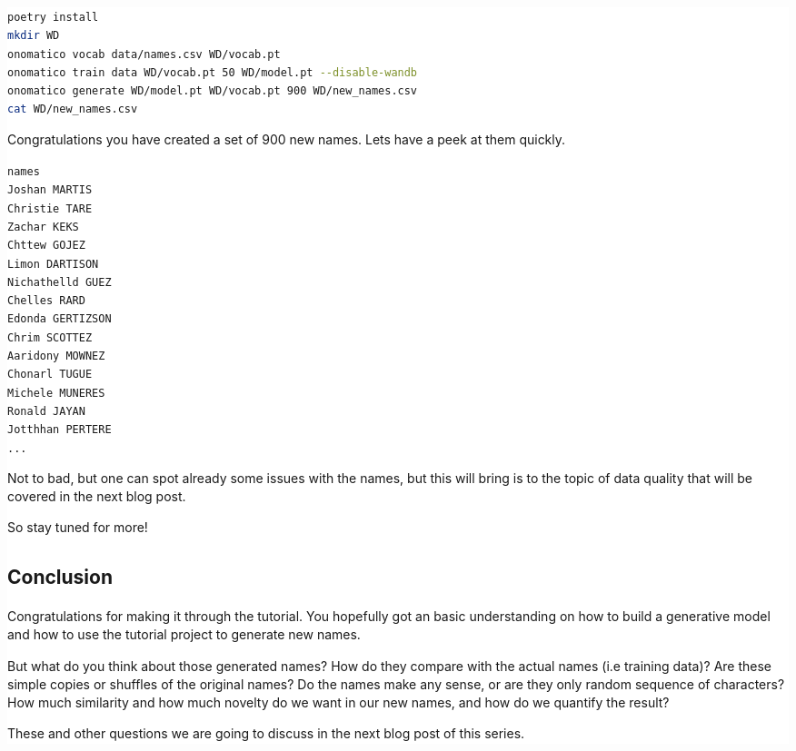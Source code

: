 ```bash
poetry install
mkdir WD
onomatico vocab data/names.csv WD/vocab.pt
onomatico train data WD/vocab.pt 50 WD/model.pt --disable-wandb
onomatico generate WD/model.pt WD/vocab.pt 900 WD/new_names.csv
cat WD/new_names.csv
```

Congratulations you have created a set of 900 new names. Lets have a peek at
them quickly.

```bash
names
Joshan MARTIS
Christie TARE
Zachar KEKS
Chttew GOJEZ
Limon DARTISON
Nichathelld GUEZ
Chelles RARD
Edonda GERTIZSON
Chrim SCOTTEZ
Aaridony MOWNEZ
Chonarl TUGUE
Michele MUNERES
Ronald JAYAN
Jotthhan PERTERE
...
```

Not to bad, but one can spot already some issues with the names, but this
will bring is to the topic of data quality that will be covered in the
next blog post.

So stay tuned for more!

## Conclusion
Congratulations for making it through the tutorial. You hopefully got an basic understanding on how to build a generative model and how to use the tutorial project
to generate new names.

But what do you think about those generated names? How do they compare with the
actual names (i.e training data)?
Are these simple copies or shuffles of the original names? Do the names make any
sense, or are they only random sequence of characters?
How much similarity and how much novelty do we want in our new names, and how do
we quantify the result?

These and other questions we are going to discuss in the next blog post of this
series.
